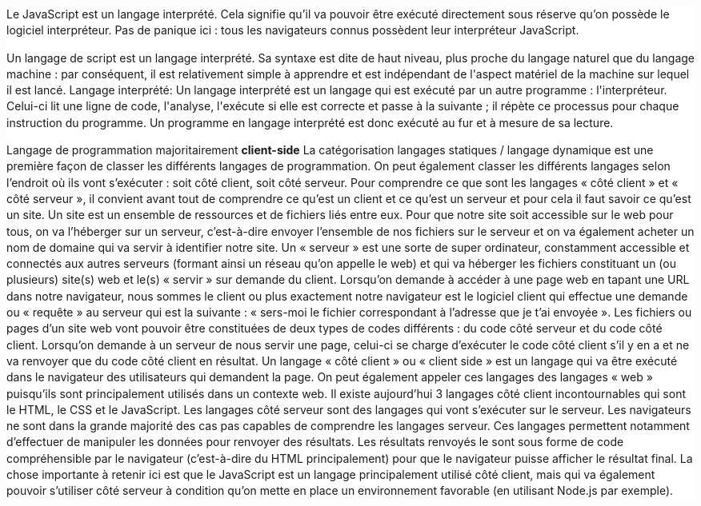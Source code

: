 Le JavaScript est un langage interprété. Cela signifie qu’il va pouvoir être exécuté directement sous réserve qu’on possède le logiciel interpréteur. Pas de panique ici : tous les navigateurs connus possèdent leur interpréteur JavaScript.

Un langage de script est un langage interprété.
Sa syntaxe est dite de haut niveau, plus proche du langage naturel que du langage machine : par conséquent, il est relativement simple à apprendre et est indépendant de l'aspect matériel de la machine sur lequel il est lancé.
Langage interprété:
Un langage interprété est un langage qui est exécuté par un autre programme : l'interpréteur.
Celui-ci lit une ligne de code, l'analyse, l'exécute si elle est correcte et passe à la suivante ; il répète ce processus pour chaque instruction du programme. Un programme en langage interprété est donc exécuté au fur et à mesure de sa lecture.

Langage de programmation majoritairement **client-side**
La catégorisation langages statiques / langage dynamique est une première façon de
classer les différents langages de programmation.
On peut également classer les différents langages selon l’endroit où ils vont s’exécuter :
soit côté client, soit côté serveur.
Pour comprendre ce que sont les langages « côté client » et « côté serveur », il convient
avant tout de comprendre ce qu’est un client et ce qu’est un serveur et pour cela il faut
savoir ce qu’est un site.
Un site est un ensemble de ressources et de fichiers liés entre eux. Pour que notre site
soit accessible sur le web pour tous, on va l’héberger sur un serveur, c’est-à-dire envoyer
l’ensemble de nos fichiers sur le serveur et on va également acheter un nom de domaine
qui va servir à identifier notre site.
Un « serveur » est une sorte de super ordinateur, constamment accessible et connectés
aux autres serveurs (formant ainsi un réseau qu’on appelle le web) et qui va héberger les
fichiers constituant un (ou plusieurs) site(s) web et le(s) « servir » sur demande du client.
Lorsqu’on demande à accéder à une page web en tapant une URL dans notre navigateur,
nous sommes le client ou plus exactement notre navigateur est le logiciel client qui
effectue une demande ou « requête » au serveur qui est la suivante : « sers-moi le fichier
correspondant à l’adresse que je t’ai envoyée ».
Les fichiers ou pages d’un site web vont pouvoir être constituées de deux types de codes
différents : du code côté serveur et du code côté client. Lorsqu’on demande à un serveur
de nous servir une page, celui-ci se charge d’exécuter le code côté client s’il y en a et ne
va renvoyer que du code côté client en résultat.
Un langage « côté client » ou « client side » est un langage qui va être exécuté dans le
navigateur des utilisateurs qui demandent la page. On peut également appeler ces
langages des langages « web » puisqu’ils sont principalement utilisés dans un contexte
web.
Il existe aujourd’hui 3 langages côté client incontournables qui sont le HTML, le CSS et le
JavaScript.
Les langages côté serveur sont des langages qui vont s’exécuter sur le serveur. Les
navigateurs ne sont dans la grande majorité des cas pas capables de comprendre les
langages serveur.
Ces langages permettent notamment d’effectuer de manipuler les données pour renvoyer
des résultats. Les résultats renvoyés le sont sous forme de code compréhensible par le
navigateur (c’est-à-dire du HTML principalement) pour que le navigateur puisse afficher le
résultat final.
La chose importante à retenir ici est que le JavaScript est un langage principalement utilisé
côté client, mais qui va également pouvoir s’utiliser côté serveur à condition qu’on mette
en place un environnement favorable (en utilisant Node.js par exemple).
